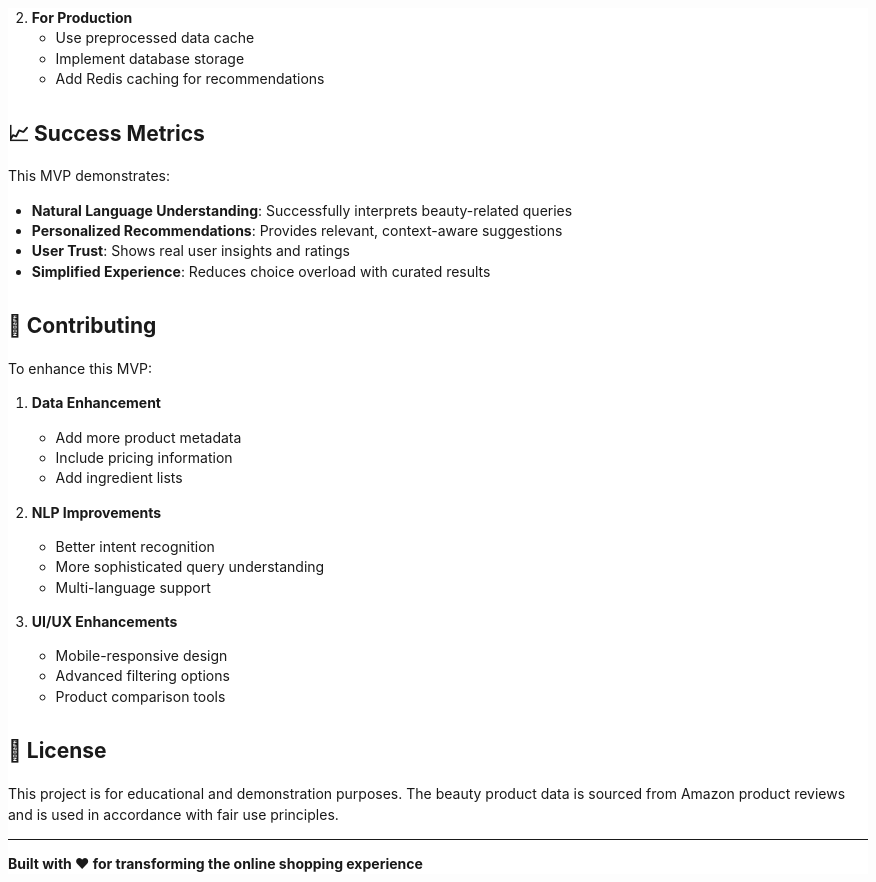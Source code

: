 2. **For Production**
   - Use preprocessed data cache
   - Implement database storage
   - Add Redis caching for recommendations

## 📈 Success Metrics

This MVP demonstrates:

- **Natural Language Understanding**: Successfully interprets beauty-related queries
- **Personalized Recommendations**: Provides relevant, context-aware suggestions
- **User Trust**: Shows real user insights and ratings
- **Simplified Experience**: Reduces choice overload with curated results

## 🤝 Contributing

To enhance this MVP:

1. **Data Enhancement**
   - Add more product metadata
   - Include pricing information
   - Add ingredient lists

2. **NLP Improvements**
   - Better intent recognition
   - More sophisticated query understanding
   - Multi-language support

3. **UI/UX Enhancements**
   - Mobile-responsive design
   - Advanced filtering options
   - Product comparison tools

## 📄 License

This project is for educational and demonstration purposes. The beauty product data is sourced from Amazon product reviews and is used in accordance with fair use principles.

---

**Built with ❤️ for transforming the online shopping experience** 